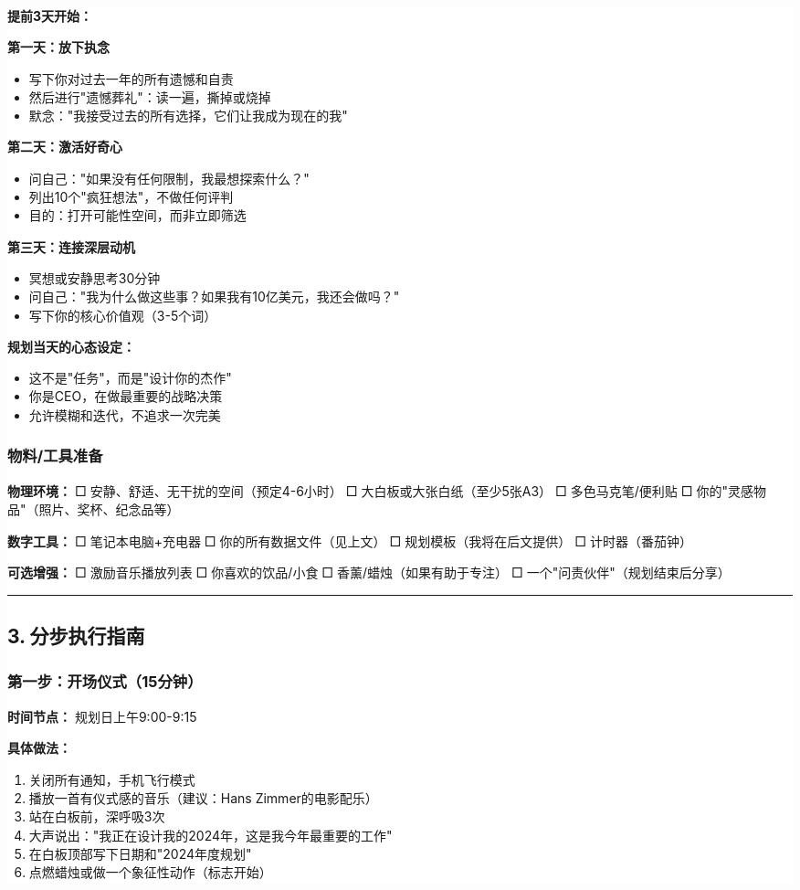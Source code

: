 **提前3天开始：**

**第一天：放下执念**
- 写下你对过去一年的所有遗憾和自责
- 然后进行"遗憾葬礼"：读一遍，撕掉或烧掉
- 默念："我接受过去的所有选择，它们让我成为现在的我"

**第二天：激活好奇心**
- 问自己："如果没有任何限制，我最想探索什么？"
- 列出10个"疯狂想法"，不做任何评判
- 目的：打开可能性空间，而非立即筛选

**第三天：连接深层动机**
- 冥想或安静思考30分钟
- 问自己："我为什么做这些事？如果我有10亿美元，我还会做吗？"
- 写下你的核心价值观（3-5个词）

**规划当天的心态设定：**
- 这不是"任务"，而是"设计你的杰作"
- 你是CEO，在做最重要的战略决策
- 允许模糊和迭代，不追求一次完美

### 物料/工具准备

**物理环境：**
□ 安静、舒适、无干扰的空间（预定4-6小时）
□ 大白板或大张白纸（至少5张A3）
□ 多色马克笔/便利贴
□ 你的"灵感物品"（照片、奖杯、纪念品等）

**数字工具：**
□ 笔记本电脑+充电器
□ 你的所有数据文件（见上文）
□ 规划模板（我将在后文提供）
□ 计时器（番茄钟）

**可选增强：**
□ 激励音乐播放列表
□ 你喜欢的饮品/小食
□ 香薰/蜡烛（如果有助于专注）
□ 一个"问责伙伴"（规划结束后分享）

---

## 3. 分步执行指南

### **第一步：开场仪式（15分钟）**

**时间节点：** 规划日上午9:00-9:15

**具体做法：**
1. 关闭所有通知，手机飞行模式
2. 播放一首有仪式感的音乐（建议：Hans Zimmer的电影配乐）
3. 站在白板前，深呼吸3次
4. 大声说出："我正在设计我的2024年，这是我今年最重要的工作"
5. 在白板顶部写下日期和"2024年度规划"
6. 点燃蜡烛或做一个象征性动作（标志开始）
